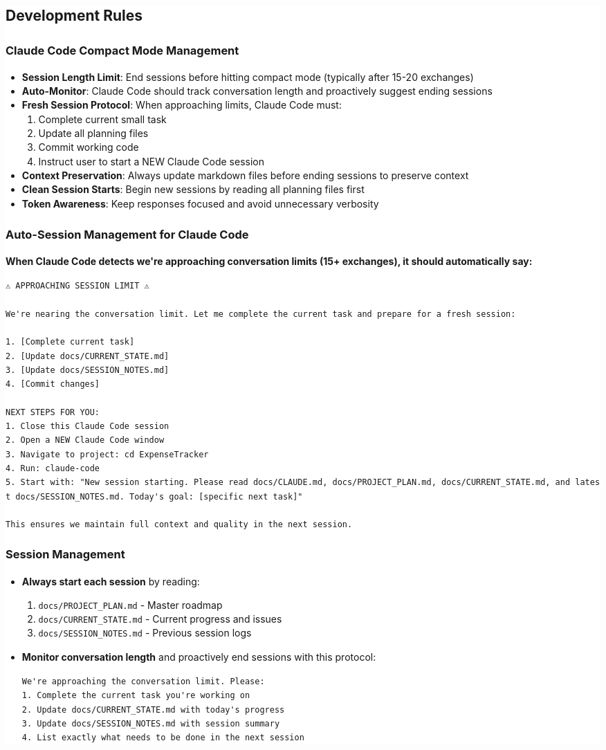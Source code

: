 ## Development Rules

### Claude Code Compact Mode Management
- **Session Length Limit**: End sessions before hitting compact mode (typically after 15-20 exchanges)
- **Auto-Monitor**: Claude Code should track conversation length and proactively suggest ending sessions
- **Fresh Session Protocol**: When approaching limits, Claude Code must:
  1. Complete current small task
  2. Update all planning files
  3. Commit working code
  4. Instruct user to start a NEW Claude Code session
- **Context Preservation**: Always update markdown files before ending sessions to preserve context
- **Clean Session Starts**: Begin new sessions by reading all planning files first
- **Token Awareness**: Keep responses focused and avoid unnecessary verbosity

### Auto-Session Management for Claude Code
**When Claude Code detects we're approaching conversation limits (15+ exchanges), it should automatically say:**

```
⚠️ APPROACHING SESSION LIMIT ⚠️

We're nearing the conversation limit. Let me complete the current task and prepare for a fresh session:

1. [Complete current task]
2. [Update docs/CURRENT_STATE.md]
3. [Update docs/SESSION_NOTES.md]
4. [Commit changes]

NEXT STEPS FOR YOU:
1. Close this Claude Code session
2. Open a NEW Claude Code window
3. Navigate to project: cd ExpenseTracker
4. Run: claude-code
5. Start with: "New session starting. Please read docs/CLAUDE.md, docs/PROJECT_PLAN.md, docs/CURRENT_STATE.md, and latest docs/SESSION_NOTES.md. Today's goal: [specific next task]"

This ensures we maintain full context and quality in the next session.
```

### Session Management
- **Always start each session** by reading:
  1. `docs/PROJECT_PLAN.md` - Master roadmap
  2. `docs/CURRENT_STATE.md` - Current progress and issues
  3. `docs/SESSION_NOTES.md` - Previous session logs

- **Monitor conversation length** and proactively end sessions with this protocol:
  ```
  We're approaching the conversation limit. Please:
  1. Complete the current task you're working on
  2. Update docs/CURRENT_STATE.md with today's progress
  3. Update docs/SESSION_NOTES.md with session summary
  4. List exactly what needs to be done in the next session
  ```
